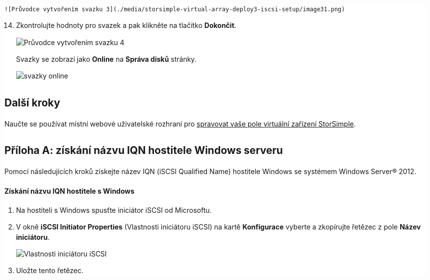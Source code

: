     ![Průvodce vytvořením svazku 3](./media/storsimple-virtual-array-deploy3-iscsi-setup/image31.png)
14. Zkontrolujte hodnoty pro svazek a pak klikněte na tlačítko **Dokončit**.
    
    ![Průvodce vytvořením svazku 4](./media/storsimple-virtual-array-deploy3-iscsi-setup/image32.png)
    
    Svazky se zobrazí jako **Online** na **Správa disků** stránky.
    
    ![svazky online](./media/storsimple-virtual-array-deploy3-iscsi-setup/image33.png)

## <a name="next-steps"></a>Další kroky

Naučte se používat místní webové uživatelské rozhraní pro [spravovat vaše pole virtuální zařízení StorSimple](storsimple-ova-web-ui-admin.md).

## <a name="appendix-a-get-the-iqn-of-a-windows-server-host"></a>Příloha A: získání názvu IQN hostitele Windows serveru

Pomocí následujících kroků získejte název IQN (iSCSI Qualified Name) hostitele Windows se systémem Windows Server® 2012.

#### <a name="to-get-the-iqn-of-a-windows-host"></a>Získání názvu IQN hostitele s Windows

1. Na hostiteli s Windows spusťte iniciátor iSCSI od Microsoftu.
2. V okně **iSCSI Initiator Properties** (Vlastnosti iniciátoru iSCSI) na kartě **Konfigurace** vyberte a zkopírujte řetězec z pole **Název iniciátoru**.
   
    ![Vlastnosti iniciátoru iSCSI](./media/storsimple-virtual-array-deploy3-iscsi-setup/image34.png)
3. Uložte tento řetězec.


[1]: https://technet.microsoft.com/library/ee338480(WS.10).aspx



